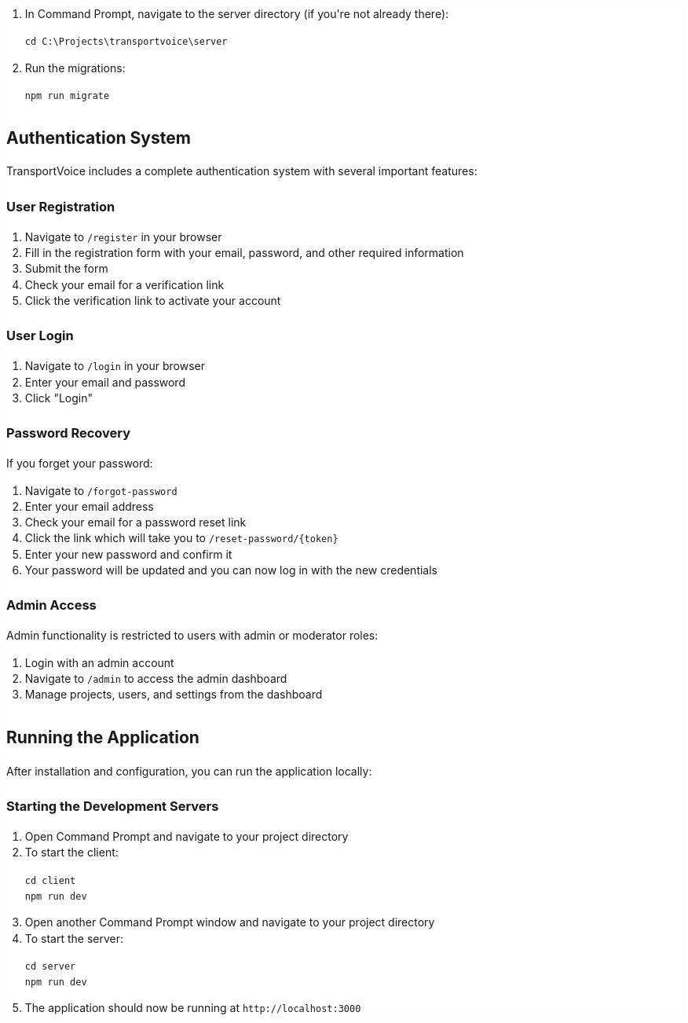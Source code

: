 1. In Command Prompt, navigate to the server directory (if you're not already there):
   ```
   cd C:\Projects\transportvoice\server
   ```
2. Run the migrations:
   ```
   npm run migrate
   ```

## Authentication System

TransportVoice includes a complete authentication system with several important features:

### User Registration

1. Navigate to `/register` in your browser
2. Fill in the registration form with your email, password, and other required information
3. Submit the form
4. Check your email for a verification link
5. Click the verification link to activate your account

### User Login

1. Navigate to `/login` in your browser
2. Enter your email and password
3. Click "Login"

### Password Recovery

If you forget your password:
1. Navigate to `/forgot-password`
2. Enter your email address
3. Check your email for a password reset link
4. Click the link which will take you to `/reset-password/{token}`
5. Enter your new password and confirm it
6. Your password will be updated and you can now log in with the new credentials

### Admin Access

Admin functionality is restricted to users with admin or moderator roles:
1. Login with an admin account
2. Navigate to `/admin` to access the admin dashboard
3. Manage projects, users, and settings from the dashboard

## Running the Application

After installation and configuration, you can run the application locally:

### Starting the Development Servers

1. Open Command Prompt and navigate to your project directory
2. To start the client:
   ```
   cd client
   npm run dev
   ```
3. Open another Command Prompt window and navigate to your project directory
4. To start the server:
   ```
   cd server
   npm run dev
   ```
5. The application should now be running at `http://localhost:3000`
